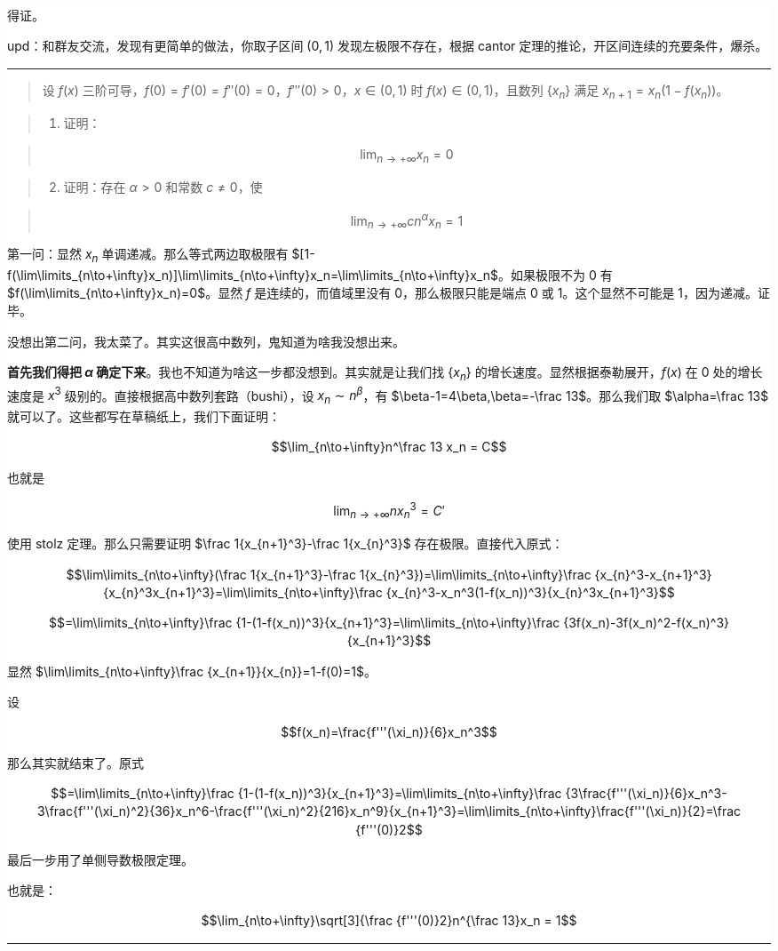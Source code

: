 得证。

upd：和群友交流，发现有更简单的做法，你取子区间 $(0,1)$ 发现左极限不存在，根据 cantor 定理的推论，开区间连续的充要条件，爆杀。

------------


> 设 $f(x)$ 三阶可导，$f(0) = f'(0) = f''(0) = 0$，$f'''(0) > 0$，$x \in (0, 1)$ 时 $f(x)\in(0,1)$，且数列 $\{x_n\}$ 满足 $x_{n+1}=x_n(1-f(x_n))$。

> 1. 证明： 

> $$\lim_{n\to+\infty}x_n = 0$$

> 2. 证明：存在 $\alpha>0$ 和常数 $c\ne0$，使 

> $$\lim_{n\to+\infty}cn^\alpha x_n = 1$$

第一问：显然 $x_n$ 单调递减。那么等式两边取极限有 $[1-f(\lim\limits_{n\to+\infty}x_n)]\lim\limits_{n\to+\infty}x_n=\lim\limits_{n\to+\infty}x_n$。如果极限不为 $0$ 有 $f(\lim\limits_{n\to+\infty}x_n)=0$。显然 $f$ 是连续的，而值域里没有 $0$，那么极限只能是端点 $0$ 或 $1$。这个显然不可能是 $1$，因为递减。证毕。

没想出第二问，我太菜了。其实这很高中数列，鬼知道为啥我没想出来。

**首先我们得把 $\alpha$ 确定下来**。我也不知道为啥这一步都没想到。其实就是让我们找 $\{x_n\}$ 的增长速度。显然根据泰勒展开，$f(x)$ 在 $0$ 处的增长速度是 $x^3$ 级别的。直接根据高中数列套路（bushi），设 $x_n\sim n^\beta$，有 $\beta-1=4\beta,\beta=-\frac 13$。那么我们取 $\alpha=\frac 13$ 就可以了。这些都写在草稿纸上，我们下面证明：

$$\lim_{n\to+\infty}n^\frac 13 x_n = C$$

也就是

$$\lim_{n\to+\infty}n x_n^3 = C'$$

使用 stolz 定理。那么只需要证明 $\frac 1{x_{n+1}^3}-\frac 1{x_{n}^3}$ 存在极限。直接代入原式：

$$\lim\limits_{n\to+\infty}(\frac 1{x_{n+1}^3}-\frac 1{x_{n}^3})=\lim\limits_{n\to+\infty}\frac {x_{n}^3-x_{n+1}^3}{x_{n}^3x_{n+1}^3}=\lim\limits_{n\to+\infty}\frac {x_{n}^3-x_n^3(1-f(x_n))^3}{x_{n}^3x_{n+1}^3}$$

$$=\lim\limits_{n\to+\infty}\frac {1-(1-f(x_n))^3}{x_{n+1}^3}=\lim\limits_{n\to+\infty}\frac {3f(x_n)-3f(x_n)^2-f(x_n)^3}{x_{n+1}^3}$$

显然 $\lim\limits_{n\to+\infty}\frac {x_{n+1}}{x_{n}}=1-f(0)=1$。

设 

$$f(x_n)=\frac{f'''(\xi_n)}{6}x_n^3$$

那么其实就结束了。原式

$$=\lim\limits_{n\to+\infty}\frac {1-(1-f(x_n))^3}{x_{n+1}^3}=\lim\limits_{n\to+\infty}\frac {3\frac{f'''(\xi_n)}{6}x_n^3-3\frac{f'''(\xi_n)^2}{36}x_n^6-\frac{f'''(\xi_n)^2}{216}x_n^9}{x_{n+1}^3}=\lim\limits_{n\to+\infty}\frac{f'''(\xi_n)}{2}=\frac {f'''(0)}2$$

最后一步用了单侧导数极限定理。

也就是：

$$\lim_{n\to+\infty}\sqrt[3]{\frac {f'''(0)}2}n^{\frac 13}x_n = 1$$


------------
